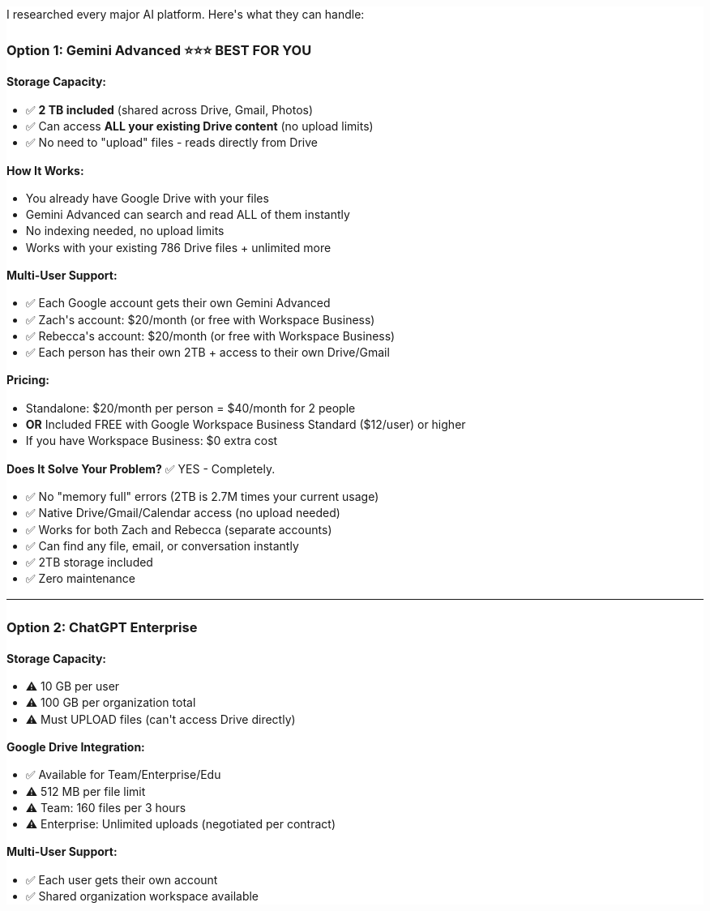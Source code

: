 I researched every major AI platform. Here's what they can handle:

### Option 1: Gemini Advanced ⭐⭐⭐ BEST FOR YOU

**Storage Capacity:**
- ✅ **2 TB included** (shared across Drive, Gmail, Photos)
- ✅ Can access **ALL your existing Drive content** (no upload limits)
- ✅ No need to "upload" files - reads directly from Drive

**How It Works:**
- You already have Google Drive with your files
- Gemini Advanced can search and read ALL of them instantly
- No indexing needed, no upload limits
- Works with your existing 786 Drive files + unlimited more

**Multi-User Support:**
- ✅ Each Google account gets their own Gemini Advanced
- ✅ Zach's account: $20/month (or free with Workspace Business)
- ✅ Rebecca's account: $20/month (or free with Workspace Business)
- ✅ Each person has their own 2TB + access to their own Drive/Gmail

**Pricing:**
- Standalone: $20/month per person = $40/month for 2 people
- **OR** Included FREE with Google Workspace Business Standard ($12/user) or higher
- If you have Workspace Business: $0 extra cost

**Does It Solve Your Problem?**
✅ YES - Completely.

- ✅ No "memory full" errors (2TB is 2.7M times your current usage)
- ✅ Native Drive/Gmail/Calendar access (no upload needed)
- ✅ Works for both Zach and Rebecca (separate accounts)
- ✅ Can find any file, email, or conversation instantly
- ✅ 2TB storage included
- ✅ Zero maintenance

---

### Option 2: ChatGPT Enterprise

**Storage Capacity:**
- ⚠️ 10 GB per user
- ⚠️ 100 GB per organization total
- ⚠️ Must UPLOAD files (can't access Drive directly)

**Google Drive Integration:**
- ✅ Available for Team/Enterprise/Edu
- ⚠️ 512 MB per file limit
- ⚠️ Team: 160 files per 3 hours
- ⚠️ Enterprise: Unlimited uploads (negotiated per contract)

**Multi-User Support:**
- ✅ Each user gets their own account
- ✅ Shared organization workspace available
